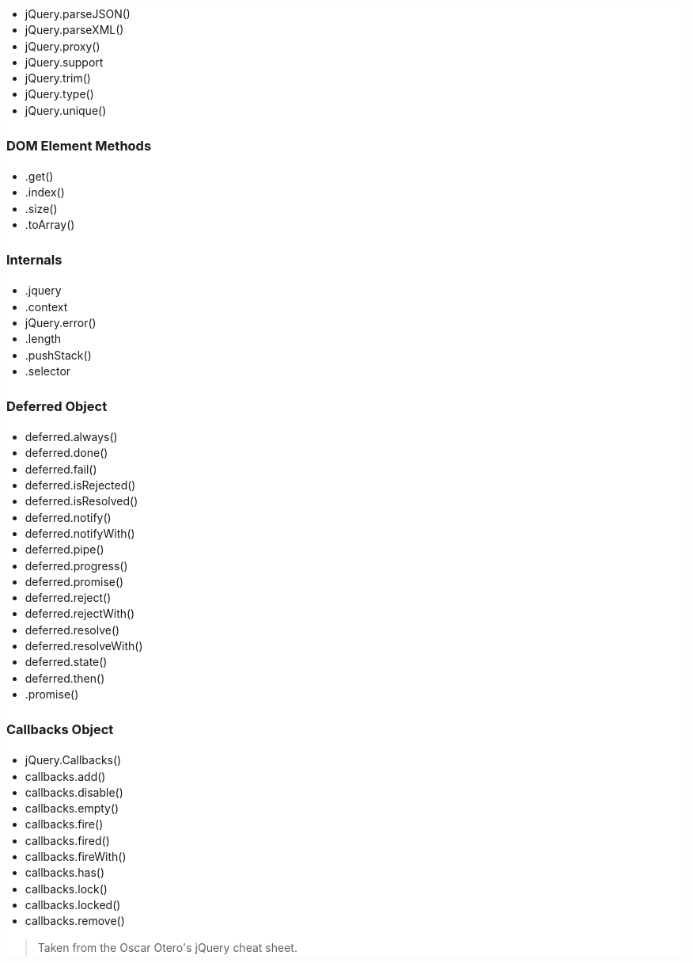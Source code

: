 * jQuery.parseJSON()
* jQuery.parseXML()
* jQuery.proxy()
* jQuery.support
* jQuery.trim()
* jQuery.type()
* jQuery.unique()
### DOM Element Methods ###
* .get()
* .index()
* .size()
* .toArray()

### Internals ###
* .jquery
* .context
* jQuery.error()
* .length
* .pushStack()
* .selector

### Deferred Object ###
* deferred.always()
* deferred.done()
* deferred.fail()
* deferred.isRejected()
* deferred.isResolved()
* deferred.notify()
* deferred.notifyWith()
* deferred.pipe()
* deferred.progress()
* deferred.promise()
* deferred.reject()
* deferred.rejectWith()
* deferred.resolve()
* deferred.resolveWith()
* deferred.state()
* deferred.then()
* .promise()
### Callbacks Object ###
* jQuery.Callbacks()
* callbacks.add()
* callbacks.disable()
* callbacks.empty()
* callbacks.fire()
* callbacks.fired()
* callbacks.fireWith()
* callbacks.has()
* callbacks.lock()
* callbacks.locked()
* callbacks.remove()

> Taken from the Oscar Otero's jQuery cheat sheet.
